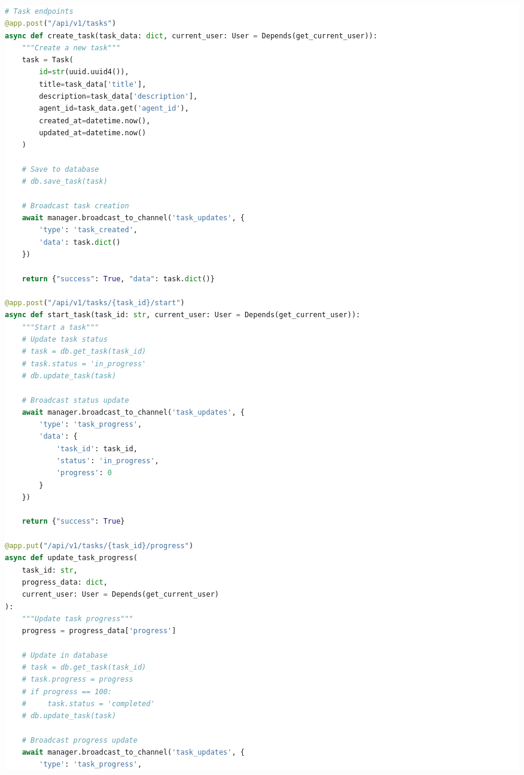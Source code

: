 ```python
# Task endpoints
@app.post("/api/v1/tasks")
async def create_task(task_data: dict, current_user: User = Depends(get_current_user)):
    """Create a new task"""
    task = Task(
        id=str(uuid.uuid4()),
        title=task_data['title'],
        description=task_data['description'],
        agent_id=task_data.get('agent_id'),
        created_at=datetime.now(),
        updated_at=datetime.now()
    )
    
    # Save to database
    # db.save_task(task)
    
    # Broadcast task creation
    await manager.broadcast_to_channel('task_updates', {
        'type': 'task_created',
        'data': task.dict()
    })
    
    return {"success": True, "data": task.dict()}

@app.post("/api/v1/tasks/{task_id}/start")
async def start_task(task_id: str, current_user: User = Depends(get_current_user)):
    """Start a task"""
    # Update task status
    # task = db.get_task(task_id)
    # task.status = 'in_progress'
    # db.update_task(task)
    
    # Broadcast status update
    await manager.broadcast_to_channel('task_updates', {
        'type': 'task_progress',
        'data': {
            'task_id': task_id,
            'status': 'in_progress',
            'progress': 0
        }
    })
    
    return {"success": True}

@app.put("/api/v1/tasks/{task_id}/progress")
async def update_task_progress(
    task_id: str,
    progress_data: dict,
    current_user: User = Depends(get_current_user)
):
    """Update task progress"""
    progress = progress_data['progress']
    
    # Update in database
    # task = db.get_task(task_id)
    # task.progress = progress
    # if progress == 100:
    #     task.status = 'completed'
    # db.update_task(task)
    
    # Broadcast progress update
    await manager.broadcast_to_channel('task_updates', {
        'type': 'task_progress',
```